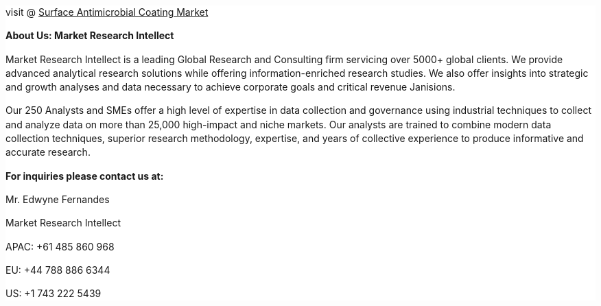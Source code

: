visit&nbsp;@</strong>&nbsp;</span><span class="font-[700]"><a href="https://www.marketresearchintellect.com/product/global-surface-antimicrobial-coating-market/?utm_source=Linkedin&utm_medium=822" target="_blank" data-tracking-control-name="article-ssr-frontend-pulse_little-text-block" data-tracking-will-navigate="" data-test-link="">Surface Antimicrobial Coating Market</a></span></p><p><strong><span class="font-[700]">About Us: Market Research Intellect</span></strong></p><p><span class="">Market Research Intellect is a leading Global Research and Consulting firm servicing over 5000+ global clients. We provide advanced analytical research solutions while offering information-enriched research studies.&nbsp;</span>We also offer insights into strategic and growth analyses and data necessary to achieve corporate goals and critical revenue Janisions.</p><p><span class="">Our 250 Analysts and SMEs offer a high level of expertise in data collection and governance using industrial techniques to collect and analyze data on more than 25,000 high-impact and niche markets. Our analysts are trained to combine modern data collection techniques, superior research methodology, expertise, and years of collective experience to produce informative and accurate research.</span></p><p><strong>For inquiries please contact us at:</strong></p><p>Mr. Edwyne Fernandes</p><p>Market Research Intellect</p><p>APAC: +61 485 860 968</p><p>EU: +44 788 886 6344</p><p>US: +1 743 222 5439</p>